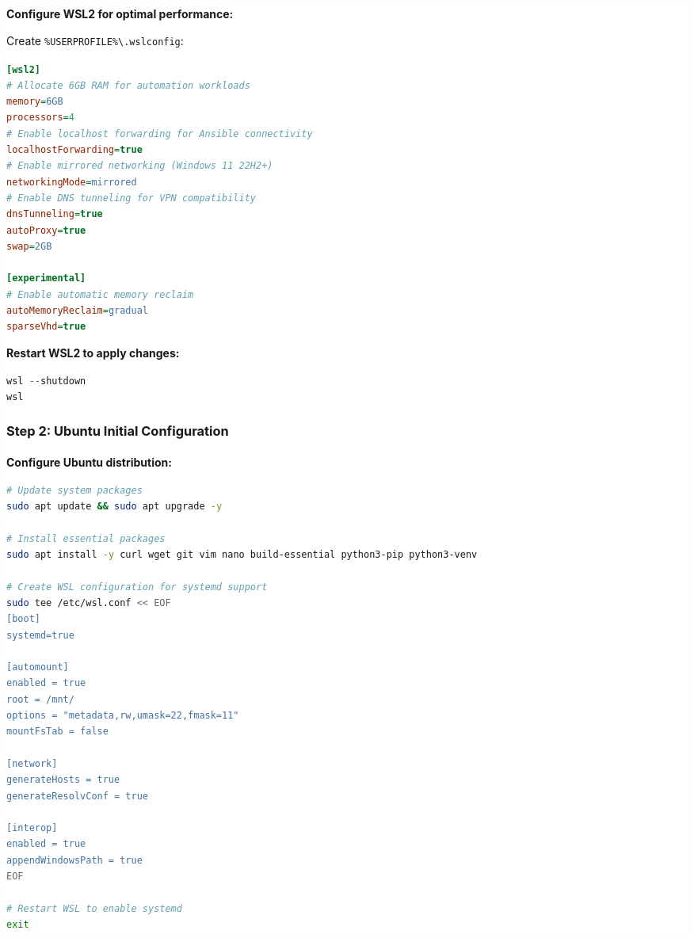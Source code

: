 **Configure WSL2 for optimal performance:**

Create `%USERPROFILE%\.wslconfig`:
```ini
[wsl2]
# Allocate 6GB RAM for automation workloads
memory=6GB
processors=4
# Enable localhost forwarding for Ansible connectivity
localhostForwarding=true
# Enable mirrored networking (Windows 11 22H2+)
networkingMode=mirrored
# Enable DNS tunneling for VPN compatibility
dnsTunneling=true
autoProxy=true
swap=2GB

[experimental]
# Enable automatic memory reclaim
autoMemoryReclaim=gradual
sparseVhd=true
```

**Restart WSL2 to apply changes:**
```powershell
wsl --shutdown
wsl
```

### Step 2: Ubuntu Initial Configuration

**Configure Ubuntu distribution:**
```bash
# Update system packages
sudo apt update && sudo apt upgrade -y

# Install essential packages
sudo apt install -y curl wget git vim nano build-essential python3-pip python3-venv

# Create WSL configuration for systemd support
sudo tee /etc/wsl.conf << EOF
[boot]
systemd=true

[automount]
enabled = true
root = /mnt/
options = "metadata,rw,umask=22,fmask=11"
mountFsTab = false

[network]
generateHosts = true
generateResolvConf = true

[interop]
enabled = true
appendWindowsPath = true
EOF

# Restart WSL to enable systemd
exit
```
